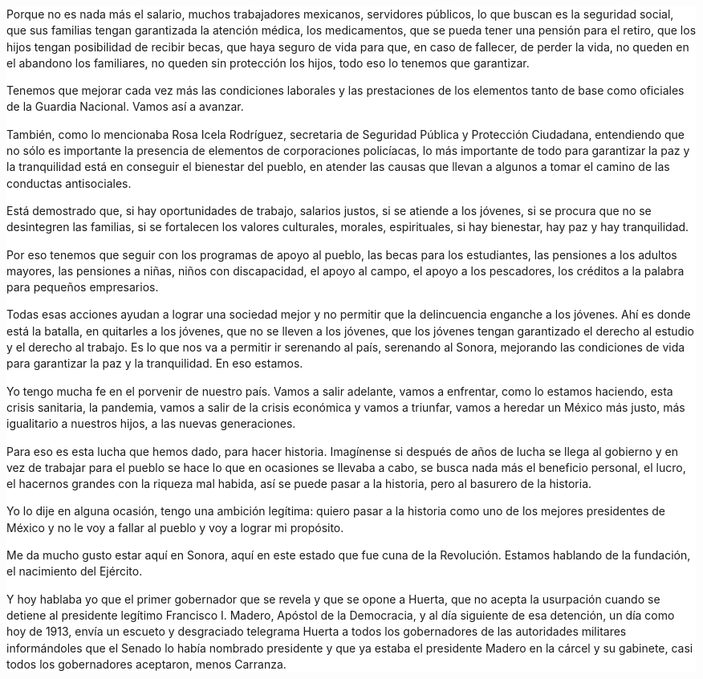 Porque no es nada más el salario, muchos trabajadores mexicanos, servidores
públicos, lo que buscan es la seguridad social, que sus familias tengan
garantizada la atención médica, los medicamentos, que se pueda tener una
pensión para el retiro, que los hijos tengan posibilidad de recibir becas, que
haya seguro de vida para que, en caso de fallecer, de perder la vida, no
queden en el abandono los familiares, no queden sin protección los hijos, todo
eso lo tenemos que garantizar.

Tenemos que mejorar cada vez más las condiciones laborales y las prestaciones
de los elementos tanto de base como oficiales de la Guardia Nacional. Vamos
así a avanzar.

También, como lo mencionaba Rosa Icela Rodríguez, secretaria de Seguridad
Pública y Protección Ciudadana, entendiendo que no sólo es importante la
presencia de elementos de corporaciones policíacas, lo más importante de todo
para garantizar la paz y la tranquilidad está en conseguir el bienestar del
pueblo, en atender las causas que llevan a algunos a tomar el camino de las
conductas antisociales.

Está demostrado que, si hay oportunidades de trabajo, salarios justos, si se
atiende a los jóvenes, si se procura que no se desintegren las familias, si se
fortalecen los valores culturales, morales, espirituales, si hay bienestar,
hay paz y hay tranquilidad.

Por eso tenemos que seguir con los programas de apoyo al pueblo, las becas
para los estudiantes, las pensiones a los adultos mayores, las pensiones a
niñas, niños con discapacidad, el apoyo al campo, el apoyo a los pescadores,
los créditos a la palabra para pequeños empresarios.

Todas esas acciones ayudan a lograr una sociedad mejor y no permitir que la
delincuencia enganche a los jóvenes. Ahí es donde está la batalla, en
quitarles a los jóvenes, que no se lleven a los jóvenes, que los jóvenes
tengan garantizado el derecho al estudio y el derecho al trabajo. Es lo que
nos va a permitir ir serenando al país, serenando al Sonora, mejorando las
condiciones de vida para garantizar la paz y la tranquilidad. En eso estamos.

Yo tengo mucha fe en el porvenir de nuestro país. Vamos a salir adelante,
vamos a enfrentar, como lo estamos haciendo, esta crisis sanitaria, la
pandemia, vamos a salir de la crisis económica y vamos a triunfar, vamos a
heredar un México más justo, más igualitario a nuestros hijos, a las nuevas
generaciones.

Para eso es esta lucha que hemos dado, para hacer historia. Imagínense si
después de años de lucha se llega al gobierno y en vez de trabajar para el
pueblo se hace lo que en ocasiones se llevaba a cabo, se busca nada más el
beneficio personal, el lucro, el hacernos grandes con la riqueza mal habida,
así se puede pasar a la historia, pero al basurero de la historia.

Yo lo dije en alguna ocasión, tengo una ambición legítima: quiero pasar a la
historia como uno de los mejores presidentes de México y no le voy a fallar al
pueblo y voy a lograr mi propósito.

Me da mucho gusto estar aquí en Sonora, aquí en este estado que fue cuna de la
Revolución. Estamos hablando de la fundación, el nacimiento del Ejército.

Y hoy hablaba yo que el primer gobernador que se revela y que se opone a
Huerta, que no acepta la usurpación cuando se detiene al presidente legítimo
Francisco I. Madero, Apóstol de la Democracia, y al día siguiente de esa
detención, un día como hoy de 1913, envía un escueto y desgraciado telegrama
Huerta a todos los gobernadores de las autoridades militares informándoles que
el Senado lo había nombrado presidente y que ya estaba el presidente Madero en
la cárcel y su gabinete, casi todos los gobernadores aceptaron, menos
Carranza.
